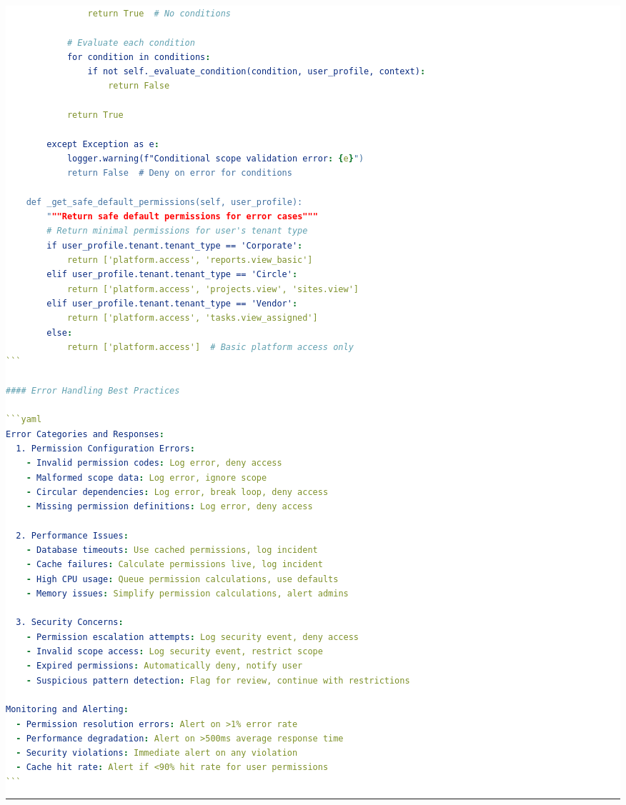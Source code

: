 ````yaml
                return True  # No conditions

            # Evaluate each condition
            for condition in conditions:
                if not self._evaluate_condition(condition, user_profile, context):
                    return False

            return True

        except Exception as e:
            logger.warning(f"Conditional scope validation error: {e}")
            return False  # Deny on error for conditions

    def _get_safe_default_permissions(self, user_profile):
        """Return safe default permissions for error cases"""
        # Return minimal permissions for user's tenant type
        if user_profile.tenant.tenant_type == 'Corporate':
            return ['platform.access', 'reports.view_basic']
        elif user_profile.tenant.tenant_type == 'Circle':
            return ['platform.access', 'projects.view', 'sites.view']
        elif user_profile.tenant.tenant_type == 'Vendor':
            return ['platform.access', 'tasks.view_assigned']
        else:
            return ['platform.access']  # Basic platform access only
```

#### Error Handling Best Practices

```yaml
Error Categories and Responses:
  1. Permission Configuration Errors:
    - Invalid permission codes: Log error, deny access
    - Malformed scope data: Log error, ignore scope
    - Circular dependencies: Log error, break loop, deny access
    - Missing permission definitions: Log error, deny access

  2. Performance Issues:
    - Database timeouts: Use cached permissions, log incident
    - Cache failures: Calculate permissions live, log incident
    - High CPU usage: Queue permission calculations, use defaults
    - Memory issues: Simplify permission calculations, alert admins

  3. Security Concerns:
    - Permission escalation attempts: Log security event, deny access
    - Invalid scope access: Log security event, restrict scope
    - Expired permissions: Automatically deny, notify user
    - Suspicious pattern detection: Flag for review, continue with restrictions

Monitoring and Alerting:
  - Permission resolution errors: Alert on >1% error rate
  - Performance degradation: Alert on >500ms average response time
  - Security violations: Immediate alert on any violation
  - Cache hit rate: Alert if <90% hit rate for user permissions
```

````

---